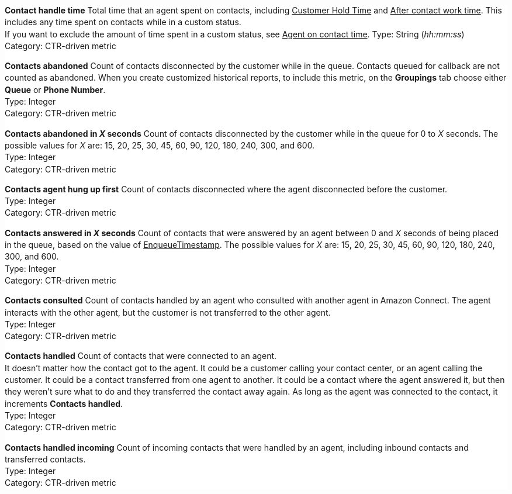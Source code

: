 **Contact handle time**  <a name="contact-handle-time-historical"></a>
Total time that an agent spent on contacts, including [Customer Hold Time](#customer-hold-time-historical) and [After contact work time](#acw-historical)\. This includes any time spent on contacts while in a custom status\.   
If you want to exclude the amount of time spent in a custom status, see [Agent on contact time](#agent-on-contact-time-historical)\. 
Type: String \(*hh:mm:ss*\)  
Category: CTR\-driven metric

**Contacts abandoned**  <a name="contacts-abandoned-historical"></a>
Count of contacts disconnected by the customer while in the queue\. Contacts queued for callback are not counted as abandoned\. When you create customized historical reports, to include this metric, on the **Groupings** tab choose either **Queue** or **Phone Number**\.   
Type: Integer   
Category: CTR\-driven metric

**Contacts abandoned in *X* seconds**  <a name="contacts-abandoned-x-historical"></a>
Count of contacts disconnected by the customer while in the queue for 0 to *X* seconds\. The possible values for *X* are: 15, 20, 25, 30, 45, 60, 90, 120, 180, 240, 300, and 600\.  
Type: Integer   
Category: CTR\-driven metric

**Contacts agent hung up first**  <a name="contacts-agent-hung-up-first-historical"></a>
Count of contacts disconnected where the agent disconnected before the customer\.  
Type: Integer   
Category: CTR\-driven metric

**Contacts answered in *X* seconds**  <a name="contacts-answered-x-historical"></a>
Count of contacts that were answered by an agent between 0 and *X* seconds of being placed in the queue, based on the value of [EnqueueTimestamp](ctr-data-model.md#EnqueueTimestamp-CTR)\. The possible values for *X* are: 15, 20, 25, 30, 45, 60, 90, 120, 180, 240, 300, and 600\.  
Type: Integer   
Category: CTR\-driven metric

**Contacts consulted**  <a name="contacts-consulted-historical"></a>
Count of contacts handled by an agent who consulted with another agent in Amazon Connect\. The agent interacts with the other agent, but the customer is not transferred to the other agent\.  
Type: Integer   
Category: CTR\-driven metric

**Contacts handled**  <a name="contacts-handled-historical"></a>
Count of contacts that were connected to an agent\.  
It doesn’t matter how the contact got to the agent\. It could be a customer calling your contact center, or an agent calling the customer\. It could be a contact transferred from one agent to another\. It could be a contact where the agent answered it, but then they weren’t sure what to do and they transferred the contact away again\. As long as the agent was connected to the contact, it increments **Contacts handled**\.   
Type: Integer   
Category: CTR\-driven metric

**Contacts handled incoming**  <a name="contacts-handled-incoming-historical"></a>
Count of incoming contacts that were handled by an agent, including inbound contacts and transferred contacts\.  
Type: Integer   
Category: CTR\-driven metric
